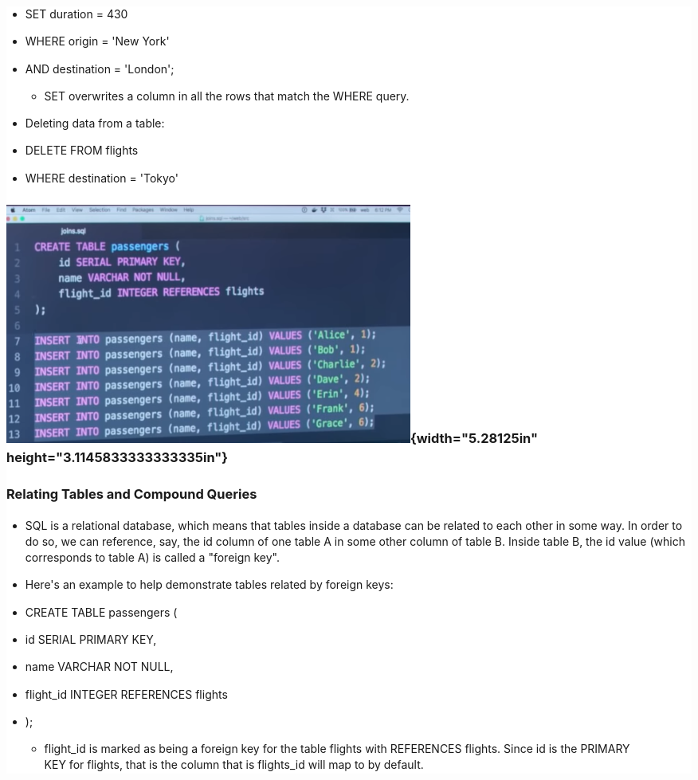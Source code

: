 -   SET duration = 430

-   WHERE origin = &apos;New York&apos;

-   AND destination = &apos;London&apos;;

    -   SET overwrites a column in all the rows that match
        the WHERE query.

-   Deleting data from a table:

-   DELETE FROM flights

-   WHERE destination = &apos;Tokyo&apos;

###  ![](./images/image020.png){width="5.28125in" height="3.1145833333333335in"}

### Relating Tables and Compound Queries

-   SQL is a relational database, which means that tables inside a
    database can be related to each other in some way. In order to do
    so, we can reference, say, the id column of one table A in some
    other column of table B. Inside table B, the id value (which
    corresponds to table A) is called a "foreign key".

-   Here's an example to help demonstrate tables related by foreign
    keys:

-   CREATE TABLE passengers (

-   id SERIAL PRIMARY KEY,

-   name VARCHAR NOT NULL,

-   flight_id INTEGER REFERENCES flights

-   );

    -   flight_id is marked as being a foreign key for the
        table flights with REFERENCES flights. Since id is the PRIMARY
        KEY for flights, that is the column that is flights_id will map
        to by default.
